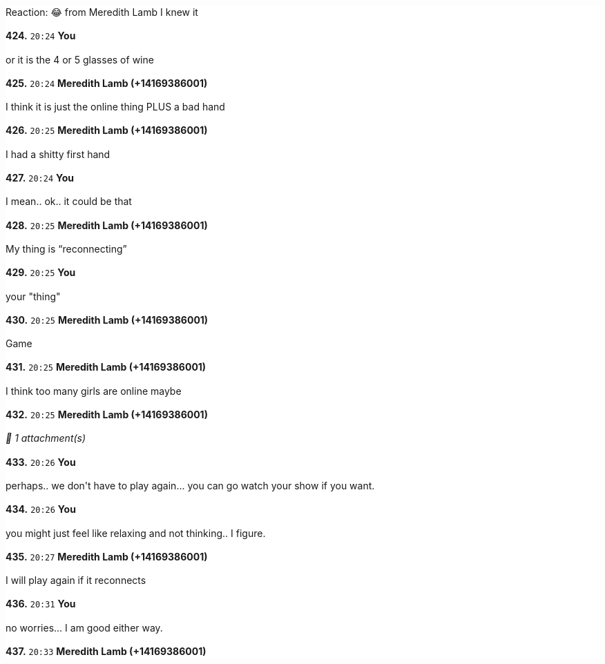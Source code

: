 Reaction: 😂 from Meredith Lamb
I knew it


**424.** `20:24` **You**

or it is the 4 or 5 glasses of wine


**425.** `20:24` **Meredith Lamb (+14169386001)**

I think it is just the online thing PLUS a bad hand


**426.** `20:25` **Meredith Lamb (+14169386001)**

I had a shitty first hand


**427.** `20:24` **You**

I mean\.\. ok\.\. it could be that


**428.** `20:25` **Meredith Lamb (+14169386001)**

My thing is “reconnecting”


**429.** `20:25` **You**

your "thing"


**430.** `20:25` **Meredith Lamb (+14169386001)**

Game


**431.** `20:25` **Meredith Lamb (+14169386001)**

I think too many girls are online maybe


**432.** `20:25` **Meredith Lamb (+14169386001)**


*📎 1 attachment(s)*

**433.** `20:26` **You**

perhaps\.\. we don't have to play again\.\.\. you can go watch your show if you want\.


**434.** `20:26` **You**

you might just feel like relaxing and not thinking\.\. I figure\.


**435.** `20:27` **Meredith Lamb (+14169386001)**

I will play again if it reconnects


**436.** `20:31` **You**

no worries\.\.\. I am good either way\.


**437.** `20:33` **Meredith Lamb (+14169386001)**
